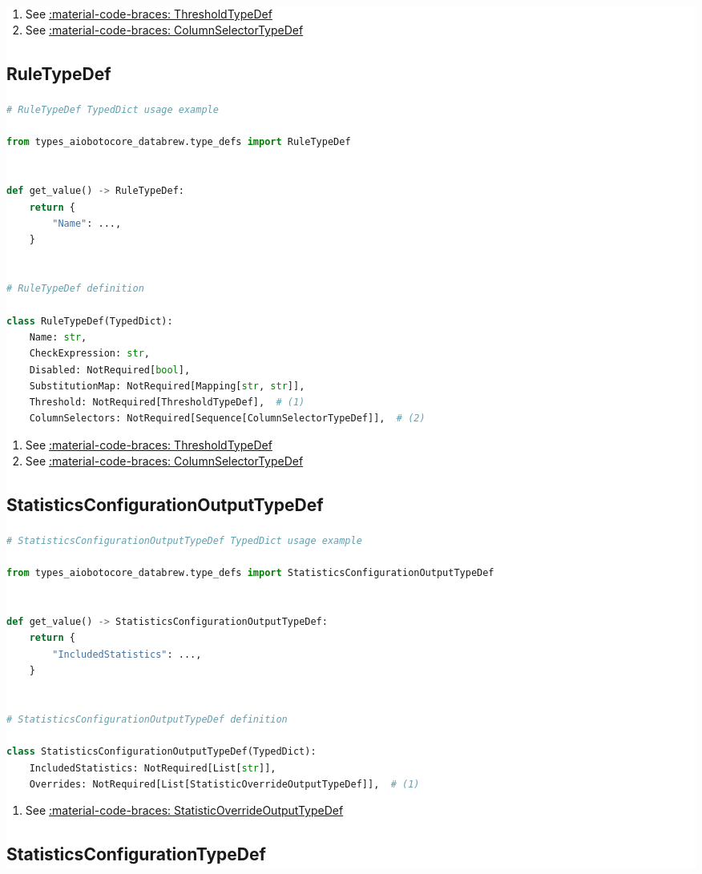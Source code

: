 1. See [:material-code-braces: ThresholdTypeDef](./type_defs.md#thresholdtypedef) 
2. See [:material-code-braces: ColumnSelectorTypeDef](./type_defs.md#columnselectortypedef) 
## RuleTypeDef

```python
# RuleTypeDef TypedDict usage example

from types_aiobotocore_databrew.type_defs import RuleTypeDef


def get_value() -> RuleTypeDef:
    return {
        "Name": ...,
    }


# RuleTypeDef definition

class RuleTypeDef(TypedDict):
    Name: str,
    CheckExpression: str,
    Disabled: NotRequired[bool],
    SubstitutionMap: NotRequired[Mapping[str, str]],
    Threshold: NotRequired[ThresholdTypeDef],  # (1)
    ColumnSelectors: NotRequired[Sequence[ColumnSelectorTypeDef]],  # (2)
```

1. See [:material-code-braces: ThresholdTypeDef](./type_defs.md#thresholdtypedef) 
2. See [:material-code-braces: ColumnSelectorTypeDef](./type_defs.md#columnselectortypedef) 
## StatisticsConfigurationOutputTypeDef

```python
# StatisticsConfigurationOutputTypeDef TypedDict usage example

from types_aiobotocore_databrew.type_defs import StatisticsConfigurationOutputTypeDef


def get_value() -> StatisticsConfigurationOutputTypeDef:
    return {
        "IncludedStatistics": ...,
    }


# StatisticsConfigurationOutputTypeDef definition

class StatisticsConfigurationOutputTypeDef(TypedDict):
    IncludedStatistics: NotRequired[List[str]],
    Overrides: NotRequired[List[StatisticOverrideOutputTypeDef]],  # (1)
```

1. See [:material-code-braces: StatisticOverrideOutputTypeDef](./type_defs.md#statisticoverrideoutputtypedef) 
## StatisticsConfigurationTypeDef
